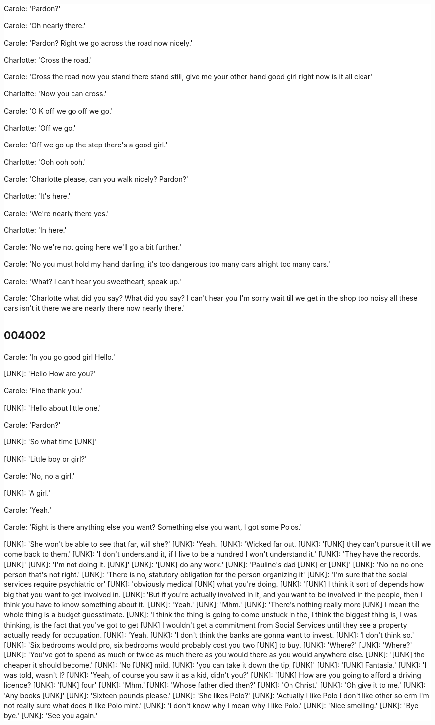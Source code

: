 Carole: 'Pardon?'

Carole: 'Oh nearly there.'

Carole: 'Pardon?
Right we go across the road now nicely.'

Charlotte: 'Cross the road.'

Carole: 'Cross the road now you stand there stand still, give me your other hand good girl right now is it all clear'

Charlotte: 'Now you can cross.'

Carole: 'O K off we go off we go.'

Charlotte: 'Off we go.'

Carole: 'Off we go up the step there's a good girl.'

Charlotte: 'Ooh ooh ooh.'

Carole: 'Charlotte please, can you walk nicely?
Pardon?'

Charlotte: 'It's here.'

Carole: 'We're nearly there yes.'

Charlotte: 'In here.'

Carole: 'No we're not going here we'll go a bit further.'

Carole: 'No you must hold my hand darling, it's too dangerous too many cars alright too many cars.'

Carole: 'What?
I can't hear you sweetheart, speak up.'

Carole: 'Charlotte what did you say?
What did you say?
I can't hear you I'm sorry wait till we get in the shop too noisy all these cars isn't it there we are nearly there now nearly there.'

## 004002

Carole: 'In you go good girl Hello.'

[UNK]: 'Hello How are you?'

Carole: 'Fine thank you.'

[UNK]: 'Hello about little one.'

Carole: 'Pardon?'

[UNK]: 'So what time [UNK]'

[UNK]: 'Little boy or girl?'

Carole: 'No, no a girl.'

[UNK]: 'A girl.'

Carole: 'Yeah.'

Carole: 'Right is there anything else you want?
Something else you want, I got some Polos.'


[UNK]: 'She won't be able to see that far, will she?'
[UNK]: 'Yeah.'
[UNK]: 'Wicked far out.
[UNK]: '[UNK] they can't pursue it till we come back to them.'
[UNK]: 'I don't understand it, if I live to be a hundred I won't understand it.'
[UNK]: 'They have the records. [UNK]'
[UNK]: 'I'm not doing it. [UNK]'
[UNK]: '[UNK] do any work.'
[UNK]: 'Pauline's dad [UNK] er [UNK]'
[UNK]: 'No no no one person that's not right.'
[UNK]: 'There is no, statutory obligation for the person organizing it'
[UNK]: 'I'm sure that the social services require psychiatric or'
[UNK]: 'obviously medical [UNK] what you're doing.
[UNK]: '[UNK] I think it sort of depends how big that you want to get involved in.
[UNK]: 'But if you're actually involved in it, and you want to be involved in the people, then I think you have to know something about it.'
[UNK]: 'Yeah.'
[UNK]: 'Mhm.'
[UNK]: 'There's nothing really more [UNK] I mean the whole thing is a budget guesstimate.
[UNK]: 'I think the thing is going to come unstuck in the, I think the biggest thing is, I was thinking, is the fact that you've got to get [UNK] I wouldn't get a commitment from Social Services until they see a property actually ready for occupation.
[UNK]: 'Yeah.
[UNK]: 'I don't think the banks are gonna want to invest.
[UNK]: 'I don't think so.'
[UNK]: 'Six bedrooms would pro, six bedrooms would probably cost you two [UNK] to buy.
[UNK]: 'Where?'
[UNK]: 'Where?'
[UNK]: 'You've got to spend as much or twice as much there as you would there as you would anywhere else.
[UNK]: '[UNK] the cheaper it should become.'
[UNK]: 'No [UNK] mild.
[UNK]: 'you can take it down the tip, [UNK]'
[UNK]: '[UNK] Fantasia.'
[UNK]: 'I was told, wasn't I?
[UNK]: 'Yeah, of course you saw it as a kid, didn't you?'
[UNK]: '[UNK] How are you going to afford a driving licence?
[UNK]: '[UNK] four'
[UNK]: 'Mhm.'
[UNK]: 'Whose father died then?'
[UNK]: 'Oh Christ.'
[UNK]: 'Oh give it to me.'
[UNK]: 'Any books [UNK]'
[UNK]: 'Sixteen pounds please.'
[UNK]: 'She likes Polo?'
[UNK]: 'Actually I like Polo I don't like other so erm I'm not really sure what does it like Polo mint.'
[UNK]: 'I don't know why I mean why I like Polo.'
[UNK]: 'Nice smelling.'
[UNK]: 'Bye bye.'
[UNK]: 'See you again.'